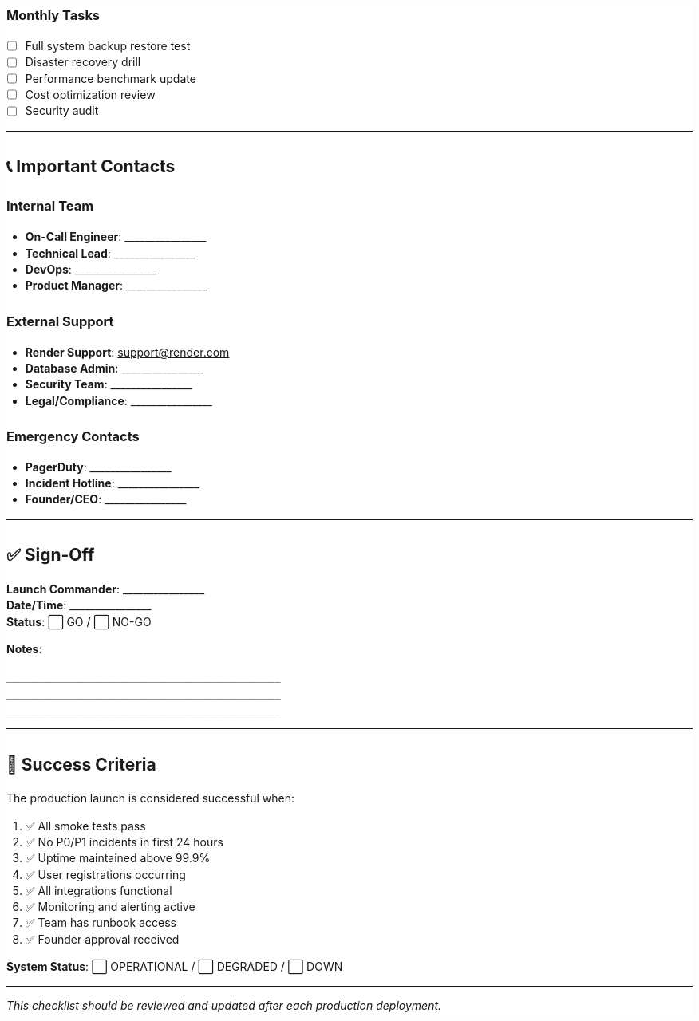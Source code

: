 ### Monthly Tasks
- [ ] Full system backup restore test
- [ ] Disaster recovery drill
- [ ] Performance benchmark update
- [ ] Cost optimization review
- [ ] Security audit

---

## 📞 Important Contacts

### Internal Team
- **On-Call Engineer**: ________________
- **Technical Lead**: ________________
- **DevOps**: ________________
- **Product Manager**: ________________

### External Support
- **Render Support**: support@render.com
- **Database Admin**: ________________
- **Security Team**: ________________
- **Legal/Compliance**: ________________

### Emergency Contacts
- **PagerDuty**: ________________
- **Incident Hotline**: ________________
- **Founder/CEO**: ________________

---

## ✅ Sign-Off

**Launch Commander**: ________________  
**Date/Time**: ________________  
**Status**: ⬜ GO / ⬜ NO-GO  

**Notes**:
```
________________________________________________
________________________________________________
________________________________________________
```

---

## 🎯 Success Criteria

The production launch is considered successful when:
1. ✅ All smoke tests pass
2. ✅ No P0/P1 incidents in first 24 hours
3. ✅ Uptime maintained above 99.9%
4. ✅ User registrations occurring
5. ✅ All integrations functional
6. ✅ Monitoring and alerting active
7. ✅ Team has runbook access
8. ✅ Founder approval received

**System Status**: ⬜ OPERATIONAL / ⬜ DEGRADED / ⬜ DOWN

---

*This checklist should be reviewed and updated after each production deployment.*